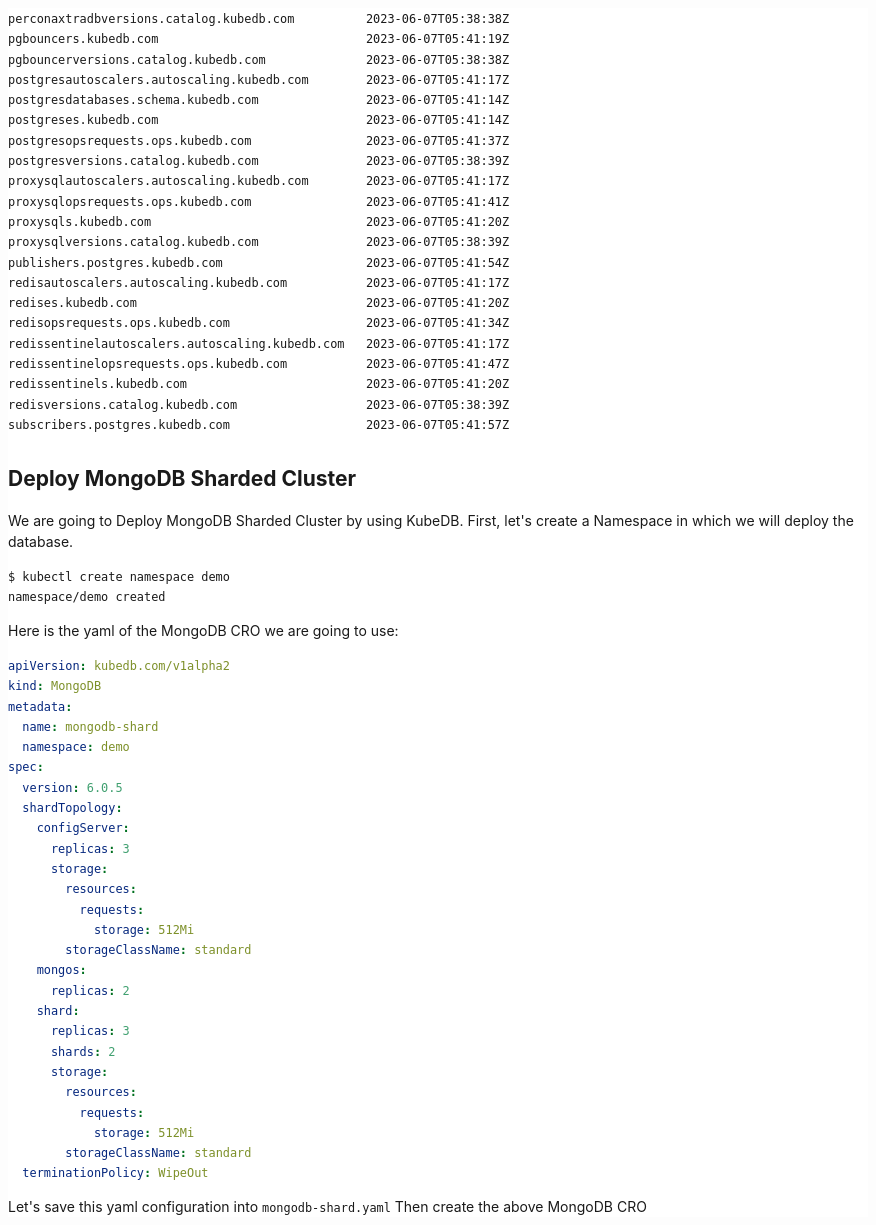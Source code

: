 ```bash
perconaxtradbversions.catalog.kubedb.com          2023-06-07T05:38:38Z
pgbouncers.kubedb.com                             2023-06-07T05:41:19Z
pgbouncerversions.catalog.kubedb.com              2023-06-07T05:38:38Z
postgresautoscalers.autoscaling.kubedb.com        2023-06-07T05:41:17Z
postgresdatabases.schema.kubedb.com               2023-06-07T05:41:14Z
postgreses.kubedb.com                             2023-06-07T05:41:14Z
postgresopsrequests.ops.kubedb.com                2023-06-07T05:41:37Z
postgresversions.catalog.kubedb.com               2023-06-07T05:38:39Z
proxysqlautoscalers.autoscaling.kubedb.com        2023-06-07T05:41:17Z
proxysqlopsrequests.ops.kubedb.com                2023-06-07T05:41:41Z
proxysqls.kubedb.com                              2023-06-07T05:41:20Z
proxysqlversions.catalog.kubedb.com               2023-06-07T05:38:39Z
publishers.postgres.kubedb.com                    2023-06-07T05:41:54Z
redisautoscalers.autoscaling.kubedb.com           2023-06-07T05:41:17Z
redises.kubedb.com                                2023-06-07T05:41:20Z
redisopsrequests.ops.kubedb.com                   2023-06-07T05:41:34Z
redissentinelautoscalers.autoscaling.kubedb.com   2023-06-07T05:41:17Z
redissentinelopsrequests.ops.kubedb.com           2023-06-07T05:41:47Z
redissentinels.kubedb.com                         2023-06-07T05:41:20Z
redisversions.catalog.kubedb.com                  2023-06-07T05:38:39Z
subscribers.postgres.kubedb.com                   2023-06-07T05:41:57Z
```

## Deploy MongoDB Sharded Cluster

We are going to Deploy MongoDB Sharded Cluster by using KubeDB.
First, let's create a Namespace in which we will deploy the database.

```bash
$ kubectl create namespace demo
namespace/demo created
```

Here is the yaml of the MongoDB CRO we are going to use:

```yaml
apiVersion: kubedb.com/v1alpha2
kind: MongoDB
metadata:
  name: mongodb-shard
  namespace: demo
spec:
  version: 6.0.5
  shardTopology:
    configServer:
      replicas: 3
      storage:
        resources:
          requests:
            storage: 512Mi
        storageClassName: standard
    mongos:
      replicas: 2
    shard:
      replicas: 3
      shards: 2
      storage:
        resources:
          requests:
            storage: 512Mi
        storageClassName: standard
  terminationPolicy: WipeOut
```
Let's save this yaml configuration into `mongodb-shard.yaml` 
Then create the above MongoDB CRO